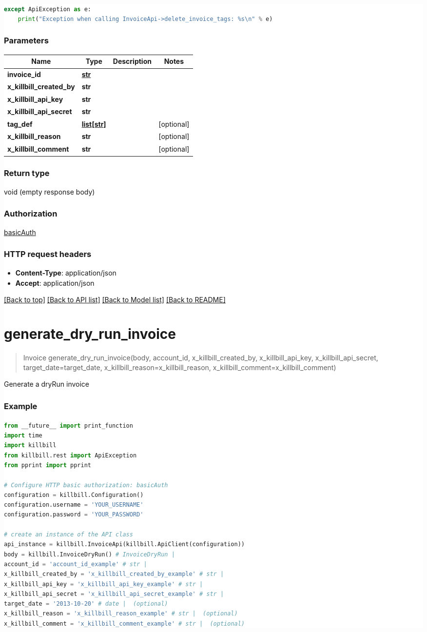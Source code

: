 ```python
except ApiException as e:
    print("Exception when calling InvoiceApi->delete_invoice_tags: %s\n" % e)
```

### Parameters

Name | Type | Description  | Notes
------------- | ------------- | ------------- | -------------
 **invoice_id** | [**str**](.md)|  | 
 **x_killbill_created_by** | **str**|  | 
 **x_killbill_api_key** | **str**|  | 
 **x_killbill_api_secret** | **str**|  | 
 **tag_def** | [**list[str]**](str.md)|  | [optional] 
 **x_killbill_reason** | **str**|  | [optional] 
 **x_killbill_comment** | **str**|  | [optional] 

### Return type

void (empty response body)

### Authorization

[basicAuth](../README.md#basicAuth)

### HTTP request headers

 - **Content-Type**: application/json
 - **Accept**: application/json

[[Back to top]](#) [[Back to API list]](../README.md#documentation-for-api-endpoints) [[Back to Model list]](../README.md#documentation-for-models) [[Back to README]](../README.md)

# **generate_dry_run_invoice**
> Invoice generate_dry_run_invoice(body, account_id, x_killbill_created_by, x_killbill_api_key, x_killbill_api_secret, target_date=target_date, x_killbill_reason=x_killbill_reason, x_killbill_comment=x_killbill_comment)

Generate a dryRun invoice



### Example
```python
from __future__ import print_function
import time
import killbill
from killbill.rest import ApiException
from pprint import pprint

# Configure HTTP basic authorization: basicAuth
configuration = killbill.Configuration()
configuration.username = 'YOUR_USERNAME'
configuration.password = 'YOUR_PASSWORD'

# create an instance of the API class
api_instance = killbill.InvoiceApi(killbill.ApiClient(configuration))
body = killbill.InvoiceDryRun() # InvoiceDryRun | 
account_id = 'account_id_example' # str | 
x_killbill_created_by = 'x_killbill_created_by_example' # str | 
x_killbill_api_key = 'x_killbill_api_key_example' # str | 
x_killbill_api_secret = 'x_killbill_api_secret_example' # str | 
target_date = '2013-10-20' # date |  (optional)
x_killbill_reason = 'x_killbill_reason_example' # str |  (optional)
x_killbill_comment = 'x_killbill_comment_example' # str |  (optional)
```